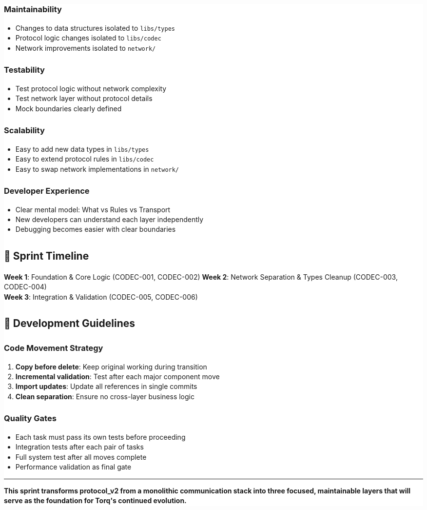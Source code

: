 ### Maintainability
- Changes to data structures isolated to `libs/types`
- Protocol logic changes isolated to `libs/codec`
- Network improvements isolated to `network/`

### Testability
- Test protocol logic without network complexity
- Test network layer without protocol details
- Mock boundaries clearly defined

### Scalability
- Easy to add new data types in `libs/types`
- Easy to extend protocol rules in `libs/codec`  
- Easy to swap network implementations in `network/`

### Developer Experience
- Clear mental model: What vs Rules vs Transport
- New developers can understand each layer independently
- Debugging becomes easier with clear boundaries

## 📅 Sprint Timeline

**Week 1**: Foundation & Core Logic (CODEC-001, CODEC-002)
**Week 2**: Network Separation & Types Cleanup (CODEC-003, CODEC-004)  
**Week 3**: Integration & Validation (CODEC-005, CODEC-006)

## 🔧 Development Guidelines

### Code Movement Strategy
1. **Copy before delete**: Keep original working during transition
2. **Incremental validation**: Test after each major component move
3. **Import updates**: Update all references in single commits
4. **Clean separation**: Ensure no cross-layer business logic

### Quality Gates
- Each task must pass its own tests before proceeding
- Integration tests after each pair of tasks
- Full system test after all moves complete
- Performance validation as final gate

---

**This sprint transforms protocol_v2 from a monolithic communication stack into three focused, maintainable layers that will serve as the foundation for Torq's continued evolution.**